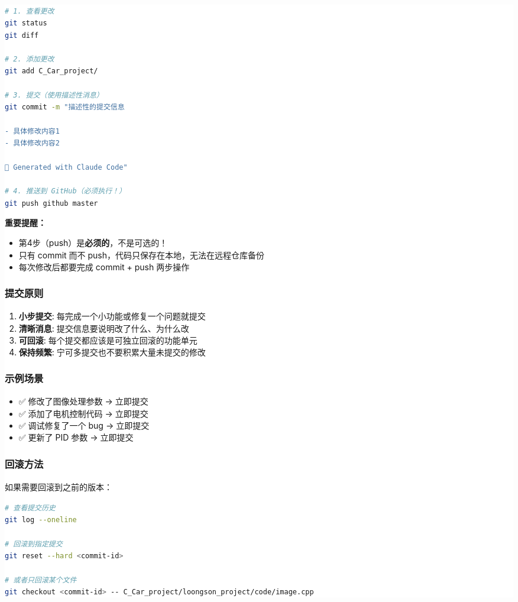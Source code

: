 ```bash
# 1. 查看更改
git status
git diff

# 2. 添加更改
git add C_Car_project/

# 3. 提交（使用描述性消息）
git commit -m "描述性的提交信息

- 具体修改内容1
- 具体修改内容2

🤖 Generated with Claude Code"

# 4. 推送到 GitHub（必须执行！）
git push github master
```

**重要提醒：**
- 第4步（push）是**必须的**，不是可选的！
- 只有 commit 而不 push，代码只保存在本地，无法在远程仓库备份
- 每次修改后都要完成 commit + push 两步操作

### 提交原则

1. **小步提交**: 每完成一个小功能或修复一个问题就提交
2. **清晰消息**: 提交信息要说明改了什么、为什么改
3. **可回滚**: 每个提交都应该是可独立回滚的功能单元
4. **保持频繁**: 宁可多提交也不要积累大量未提交的修改

### 示例场景

- ✅ 修改了图像处理参数 → 立即提交
- ✅ 添加了电机控制代码 → 立即提交
- ✅ 调试修复了一个 bug → 立即提交
- ✅ 更新了 PID 参数 → 立即提交

### 回滚方法

如果需要回滚到之前的版本：

```bash
# 查看提交历史
git log --oneline

# 回滚到指定提交
git reset --hard <commit-id>

# 或者只回滚某个文件
git checkout <commit-id> -- C_Car_project/loongson_project/code/image.cpp
```
